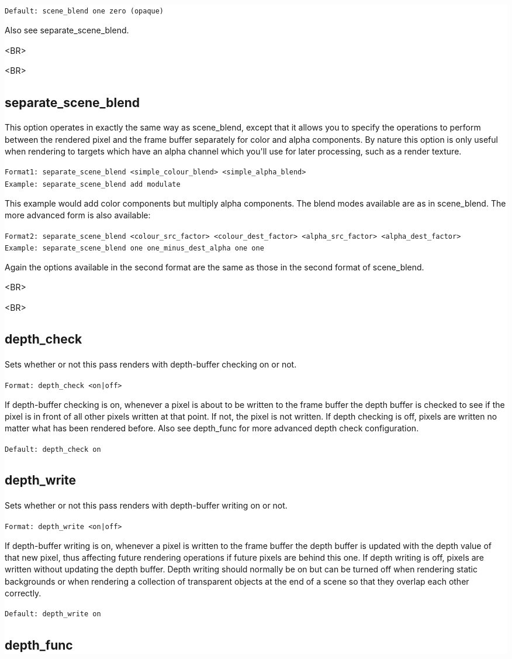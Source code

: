 ```
Default: scene_blend one zero (opaque)
```
Also see separate\_scene\_blend.


&lt;BR&gt;




&lt;BR&gt;


## separate\_scene\_blend ##
This option operates in exactly the same way as scene\_blend, except that it allows you to specify the operations to perform between the rendered pixel and the frame buffer separately for color and alpha components. By nature this option is only useful when rendering to targets which have an alpha channel which you'll use for later processing, such as a render texture.
```
Format1: separate_scene_blend <simple_colour_blend> <simple_alpha_blend>
Example: separate_scene_blend add modulate
```
This example would add color components but multiply alpha components. The blend modes available are as in scene\_blend. The more advanced form is also available:
```
Format2: separate_scene_blend <colour_src_factor> <colour_dest_factor> <alpha_src_factor> <alpha_dest_factor>
Example: separate_scene_blend one one_minus_dest_alpha one one
```
Again the options available in the second format are the same as those in the second format of scene\_blend.


&lt;BR&gt;




&lt;BR&gt;


## depth\_check ##
Sets whether or not this pass renders with depth-buffer checking on or not.
```
Format: depth_check <on|off>
```
If depth-buffer checking is on, whenever a pixel is about to be written to the frame buffer the depth buffer is checked to see if the pixel is in front of all other pixels written at that point. If not, the pixel is not written. If depth checking is off, pixels are written no matter what has been rendered before. Also see depth\_func for more advanced depth check configuration.
```
Default: depth_check on
```
## depth\_write ##
Sets whether or not this pass renders with depth-buffer writing on or not.
```
Format: depth_write <on|off>
```
If depth-buffer writing is on, whenever a pixel is written to the frame buffer the depth buffer is updated with the depth value of that new pixel, thus affecting future rendering operations if future pixels are behind this one. If depth writing is off, pixels are written without updating the depth buffer. Depth writing should normally be on but can be turned off when rendering static backgrounds or when rendering a collection of transparent objects at the end of a scene so that they overlap each other correctly.
```
Default: depth_write on
```
## depth\_func ##